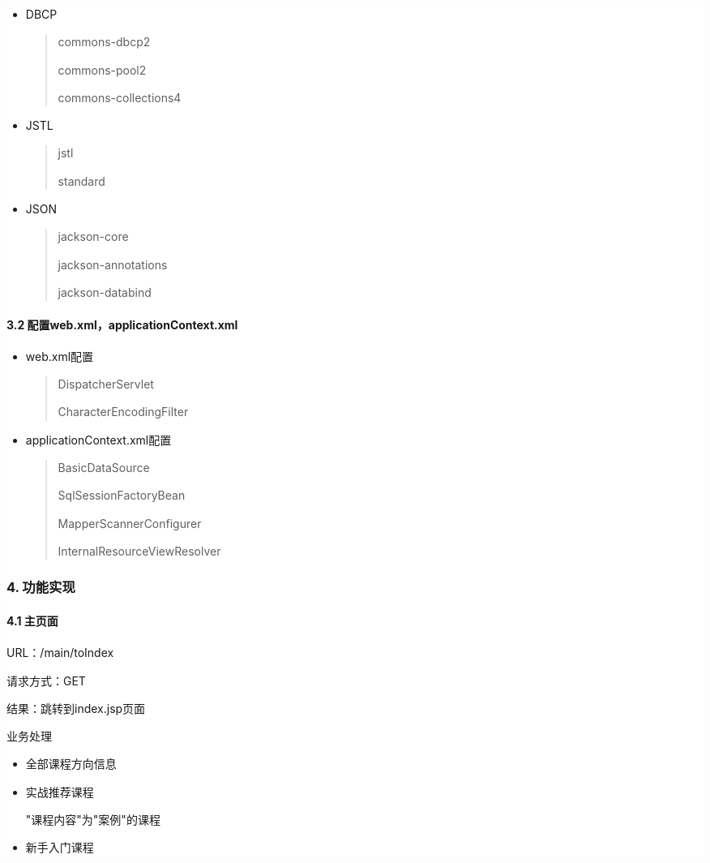 - DBCP

  > commons-dbcp2
  >
  > commons-pool2
  >
  > commons-collections4

- JSTL

  > jstl
  >
  > standard

- JSON

  > jackson-core
  >
  > jackson-annotations
  >
  > jackson-databind

#### 3.2 配置web.xml，applicationContext.xml

- web.xml配置

  > DispatcherServlet
  >
  > CharacterEncodingFilter

- applicationContext.xml配置

  > BasicDataSource
  >
  > SqlSessionFactoryBean
  >
  > MapperScannerConfigurer
  >
  > InternalResourceViewResolver

### 4. 功能实现

#### 4.1 主页面

URL：/main/toIndex

请求方式：GET

结果：跳转到index.jsp页面

业务处理

- 全部课程方向信息

- 实战推荐课程

  "课程内容"为"案例"的课程

- 新手入门课程
